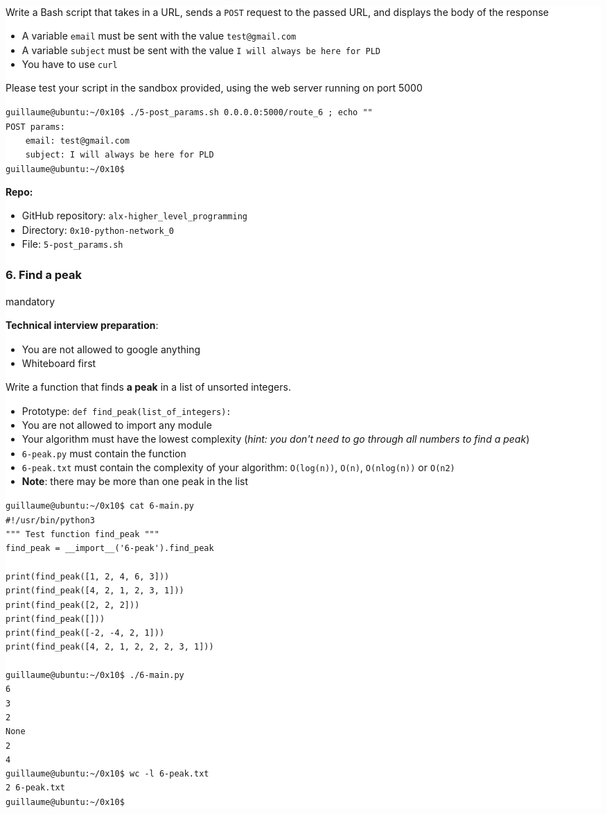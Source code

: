 
Write a Bash script that takes in a URL, sends a `POST` request to the passed URL, and displays the body of the response

-   A variable `email` must be sent with the value `test@gmail.com`
-   A variable `subject` must be sent with the value `I will always be here for PLD`
-   You have to use `curl`

Please test your script in the sandbox provided, using the web server running on port 5000

```
guillaume@ubuntu:~/0x10$ ./5-post_params.sh 0.0.0.0:5000/route_6 ; echo ""
POST params:
    email: test@gmail.com
    subject: I will always be here for PLD
guillaume@ubuntu:~/0x10$

```

**Repo:**

-   GitHub repository: `alx-higher_level_programming`
-   Directory: `0x10-python-network_0`
-   File: `5-post_params.sh`

### 6\. Find a peak

mandatory


**Technical interview preparation**:

-   You are not allowed to google anything
-   Whiteboard first

Write a function that finds **a peak** in a list of unsorted integers.

-   Prototype: `def find_peak(list_of_integers):`
-   You are not allowed to import any module
-   Your algorithm must have the lowest complexity (*hint: you don't need to go through all numbers to find a peak*)
-   `6-peak.py` must contain the function
-   `6-peak.txt` must contain the complexity of your algorithm: `O(log(n))`, `O(n)`, `O(nlog(n))` or `O(n2)`
-   **Note**: there may be more than one peak in the list

```
guillaume@ubuntu:~/0x10$ cat 6-main.py
#!/usr/bin/python3
""" Test function find_peak """
find_peak = __import__('6-peak').find_peak

print(find_peak([1, 2, 4, 6, 3]))
print(find_peak([4, 2, 1, 2, 3, 1]))
print(find_peak([2, 2, 2]))
print(find_peak([]))
print(find_peak([-2, -4, 2, 1]))
print(find_peak([4, 2, 1, 2, 2, 2, 3, 1]))

guillaume@ubuntu:~/0x10$ ./6-main.py
6
3
2
None
2
4
guillaume@ubuntu:~/0x10$ wc -l 6-peak.txt
2 6-peak.txt
guillaume@ubuntu:~/0x10$

```